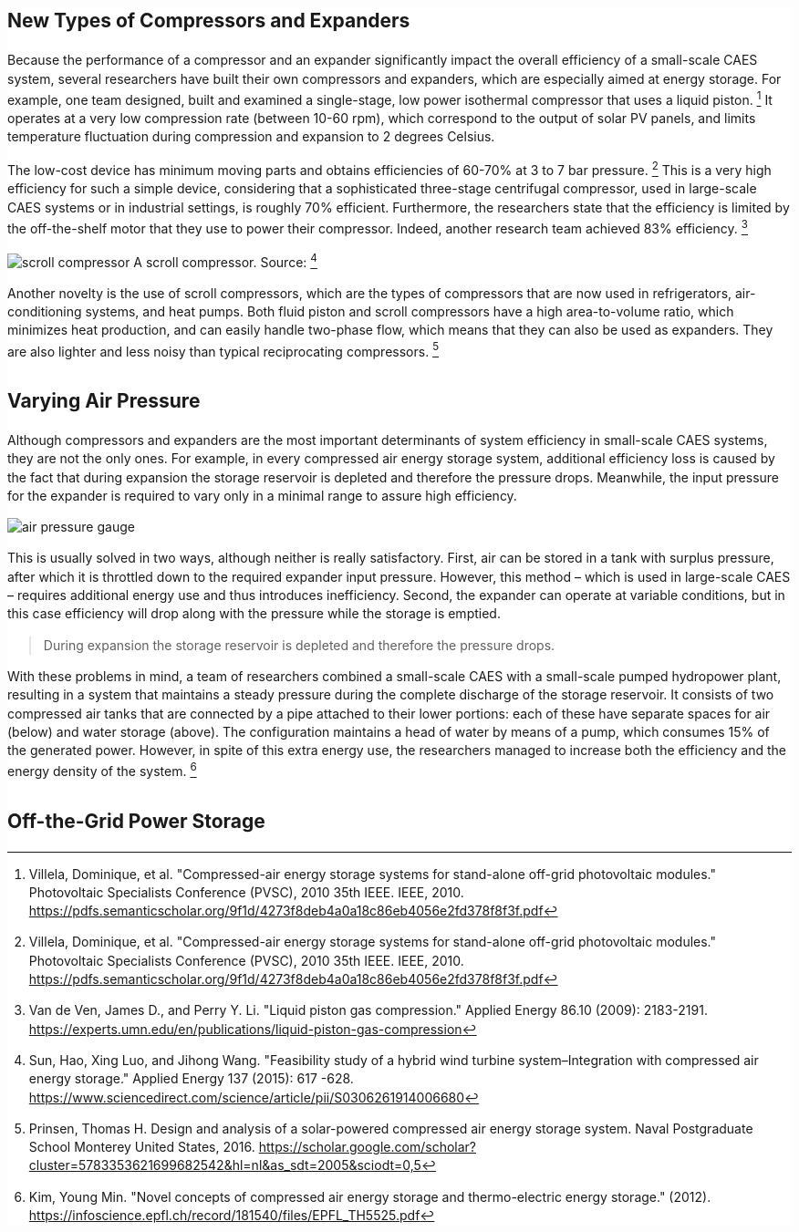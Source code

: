 ## New Types of Compressors and Expanders

Because the performance of a compressor and an expander significantly impact the overall efficiency of a small-scale CAES system, several researchers have built their own compressors and expanders, which are especially aimed at energy storage. For example, one team designed, built and examined a single-stage, low power isothermal compressor that uses a liquid piston. [^22] It operates at a very low compression rate (between 10-60 rpm), which correspond to the output of solar PV panels, and limits temperature fluctuation during compression and expansion to 2 degrees Celsius.

The low-cost device has minimum moving parts and obtains efficiencies of 60-70% at 3 to 7 bar pressure. [^22] This is a very high efficiency for such a simple device, considering that a sophisticated three-stage centrifugal compressor, used in large-scale CAES systems or in industrial settings, is roughly 70% efficient. Furthermore, the researchers state that the efficiency is limited by the off-the-shelf motor that they use to power their compressor. Indeed, another research team achieved 83% efficiency. [^26]

![scroll compressor](/images/scroll-compressor.jpg)
A scroll compressor. Source: [^30]

Another novelty is the use of scroll compressors, which are the types of compressors that are now used in refrigerators, air-conditioning systems, and heat pumps. Both fluid piston and scroll compressors have a high area-to-volume ratio, which minimizes heat production, and can easily handle two-phase flow, which means that they can also be used as expanders. They are also lighter and less noisy than typical reciprocating compressors. [^24]

## Varying Air Pressure

Although compressors and expanders are the most important determinants of system efficiency in small-scale CAES systems, they are not the only ones. For example, in every compressed air energy storage system, additional efficiency loss is caused by the fact that during expansion the storage reservoir is depleted and therefore the pressure drops. Meanwhile, the input pressure for the expander is required to vary only in a minimal range to assure high efficiency.

![air pressure gauge](/images/air-pressure-gauge.png)

This is usually solved in two ways, although neither is really satisfactory. First, air can be stored in a tank with surplus pressure, after which it is throttled down to the required expander input pressure. However, this method – which is used in large-scale CAES – requires additional energy use and thus introduces inefficiency. Second, the expander can operate at variable conditions, but in this case efficiency will drop along with the pressure while the storage is emptied.

> During expansion the storage reservoir is depleted and therefore the pressure drops.

With these problems in mind, a team of researchers combined a small-scale CAES with a small-scale pumped hydropower plant, resulting in a system that maintains a steady pressure during the complete discharge of the storage reservoir. It consists of two compressed air tanks that are connected by a pipe attached to their lower portions: each of these have separate spaces for air (below) and water storage (above). The configuration maintains a head of water by means of a pump, which consumes 15% of the generated power. However, in spite of this extra energy use, the researchers managed to increase both the efficiency and the energy density of the system. [^11]

## Off-the-Grid Power Storage


[^1]: Luo, Xing, et al. "Overview of current development in electrical energy storage technologies and the application potential in power system operation." Applied Energy 137 (2015): 511-536. https://www.sciencedirect.com/science/article/pii/S0306261914010290
[^2]: Laijun, C. H. E. N., et al. "Review and prospect of compressed air energy storage system." Journal of Modern Power Systems and Clean Energy 4.4 (2016): 529-541. https://link.springer.com/article/10.1007/s40565-016-0240-5
[^3]: There is increasing competition for potential CAES geologic units, as many are also well suited to the storage of natural gas or sequestered carbon. Furthermore, cavern storage imposes harsh requirements on the geographical conditions. For example, the originally planned Iowa CAES project in the US was terminated due to its porous sandstone condition. [^2]
[^4]: Barnhart, Charles J., and Sally M. Benson. "On the importance of reducing the energetic and material demands of electrical energy storage." Energy & Environmental Science 6.4 (2013): 1083-1092. https://gcep.stanford.edu/pdfs/EES_reducingdemandsonenergystorage.pdf
[^5]: Petrov, Miroslav P., Reza Arghandeh, and Robert Broadwater. "Concept and application of distributed compressed air energy storage systems integrated in utility networks." ASME 2013 Power Conference. American Society of Mechanical Engineers, 2013. http://eddism.com/wp-content/uploads/2014/10/Paper-EDD-Concept-and-Application-of-Distributed-Compressed-Air-Energy-Storage-Systems-Integrated-in-Utility-Networks-July-2013.pdf
[^6]: Tallini, Alessandro, Andrea Vallati, and Luca Cedola. "Applications of micro-CAES systems: energy and economic analysis." Energy Procedia 82 (2015): 797-804.
[^7]: Setiawan, A., et al. "Sizing compressed-air energy storage tanks for solar home systems." Computational Intelligence and Virtual Environments for Measurement Systems and Applications (CIVEMSA), 2015 IEEE International Conference on. IEEE, 2015. https://www.researchgate.net/profile/Ardyono_Priyadi/publication/274898992_Sizing_Compressed-Air_Energy_Storage_Tanks_for_Solar_Home_Systems/links/5670e2c408ae2b1f87acf927.pdf
[^8]: Herriman, Kayne. "Small compressed air energy storage systems." (2013). https://eprints.usq.edu.au/24651/1/Herriman_2013.pdf
[^9]: Manfrida, Giampaolo, and Riccardo Secchi. "Performance prediction of a small-size adiabatic compressed air energy storage system." International Journal of Thermodynamics 18.2 (2015): 111-119. http://dergipark.ulakbim.gov.tr/eoguijt/article/download/5000071710/5000113411
[^10]: Kim, Y. M., and Daniel Favrat. "Energy and exergy analysis of a micro-compressed air energy storage and air cycle heating and cooling system." Energy 35.1 (2010): 213-220.
[^11]: Kim, Young Min. "Novel concepts of compressed air energy storage and thermo-electric energy storage." (2012). https://infoscience.epfl.ch/record/181540/files/EPFL_TH5525.pdf
[^12]: Inder, Shane D., and Mehrdad Khamooshi. "Energy Efficiency Analysis of Discharge Modes of an Adiabatic Compressed Air Energy Storage System." World Academy of Science, Engineering and Technology, International Journal of Electrical, Computer, Energetic, Electronic and Communication Engineering 11.12 (2017): 1101-1109. 
[^13]: Vollaro, Roberto De Lieto, et al. "Energy and thermodynamical study of a small innovative compressed air energy storage system (micro-CAES)." Energy Procedia 82 (2015): 645-651.
[^14]: Li, Yongliang, et al. "A trigeneration system based on compressed air and thermal energy storage." Applied Energy 99 (2012): 316-323. https://www.sciencedirect.com/science/article/pii/S0306261912003479 
[^15]: Facci, Andrea L., et al. "Trigenerative micro compressed air energy storage: Concept and thermodynamic assessment." Applied energy 158 (2015): 243-254. https://www.sciencedirect.com/science/article/pii/S0306261915009526 
[^16]: Mohammadi, Amin, et al. "Exergy analysis of a Combined Cooling, Heating and Power system integrated with wind turbine and compressed air energy storage system." Energy Conversion and Management 131 (2017): 69-78. https://www.sciencedirect.com/science/article/pii/S0306261915009526 
[^17]: Yao, Erren, et al. "Thermo-economic optimization of a combined cooling, heating and power system based on small-scale compressed air energy storage." Energy Conversion and Management 118 (2016): 377-386. https://www.sciencedirect.com/science/article/pii/S0196890416302229 
[^18]: Liu, Jin-Long, and Jian-Hua Wang. "Thermodynamic analysis of a novel tri-generation system based on compressed air energy storage and pneumatic motor." Energy 91 (2015): 420-429. https://www.sciencedirect.com/science/article/pii/S0360544215011317 
[^19]: Lv, Song, et al. "Modelling and analysis of a novel compressed air energy storage system for trigeneration based on electrical energy peak load shifting." Energy Conversion and Management 135 (2017): 394-401. https://www.sciencedirect.com/science/article/pii/S0196890416311839 
[^20]: Besharat, M. O. H. S. E. N., SANDRA C. Martins, and HELENA M. Ramos. "Evaluation of Energy Recovery in Compressed Air Energy Storage (CAES) Systems." 3rd IAHR Europe Congress. Book of Proceedings, Portugal. 2014. https://www.researchgate.net/profile/Mohsen_Besharat2/publication/270896130_Evaluation_of_Energy_Recovery_in_Compressed_Air_Energy_Storage_CAES_Systems/links/58a1fce0a6fdccf5e97109b2/Evaluation-of-Energy-Recovery-in-Compressed-Air-Energy-Storage-CAES-Systems.pdf 
[^21]: Minutillo, M., A. Lubrano Lavadera, and E. Jannelli. "Assessment of design and operating parameters for a small compressed air energy storage system integrated with a stand-alone renewable power plant." Journal of Energy Storage 4 (2015): 135-144. https://www.sciencedirect.com/science/article/pii/S2352152X15300207 
[^22]: Villela, Dominique, et al. "Compressed-air energy storage systems for stand-alone off-grid photovoltaic modules." Photovoltaic Specialists Conference (PVSC), 2010 35th IEEE. IEEE, 2010. https://pdfs.semanticscholar.org/9f1d/4273f8deb4a0a18c86eb4056e2fd378f8f3f.pdf
[^23]: Paloheimo, H., and M. Omidiora. "A feasibility study on Compressed Air Energy Storage system for portable electrical and electronic devices." Clean Electrical Power, 2009 International Conference on. IEEE, 2009. https://www.researchgate.net/profile/Michael_Omidiora/publication/224581292_A_Feasibility_Study_on_Compressed_Air_Energy_Storage_System_for_Portable_Electrical_and_Electronic_Devices/links/5640d5d308aebaaea1f6ad44.pdf 
[^24]: Prinsen, Thomas H. Design and analysis of a solar-powered compressed air energy storage system. Naval Postgraduate School Monterey United States, 2016. https://scholar.google.com/scholar?cluster=5783353621699682542&hl=nl&as_sdt=2005&sciodt=0,5
[^25]: The small-scale system aimed at urban environments, which has a storage reservoir of 18 metres long, is based on a compressor that “had been in service for 30 years on building sites to run various air tools and had little maintenance done”. [^8] This is detrimental to system efficiency, because a compressor that is not maintained well easily wastes as much as 30% of its potential output through air leaks, increased friction, or dirty air filters. This small-scale system also used a highly inefficient expander. All together, this explains why it combines a very large storage volume with a very low electric-to-electric efficiency (less than 5%).
[^26]: Van de Ven, James D., and Perry Y. Li. "Liquid piston gas compression." Applied Energy 86.10 (2009): 2183-2191. https://experts.umn.edu/en/publications/liquid-piston-gas-compression
[^27]: Alami, Abdul Hai, et al. "Low pressure, modular compressed air energy storage (CAES) system for wind energy storage applications." Renewable Energy 106 (2017): 201-211.
[^28]: Alami, Abdul Hai. "Experimental assessment of compressed air energy storage (CAES) system and buoyancy work energy storage (BWES) as cellular wind energy storage options." Journal of Energy Storage 1 (2015): 38-43.
[^29]: Abdul Alami, e-mail conversation.
[^30]: Sun, Hao, Xing Luo, and Jihong Wang. "Feasibility study of a hybrid wind turbine system–Integration with compressed air energy storage." Applied Energy 137 (2015): 617 -628. https://www.sciencedirect.com/science/article/pii/S0306261914006680 